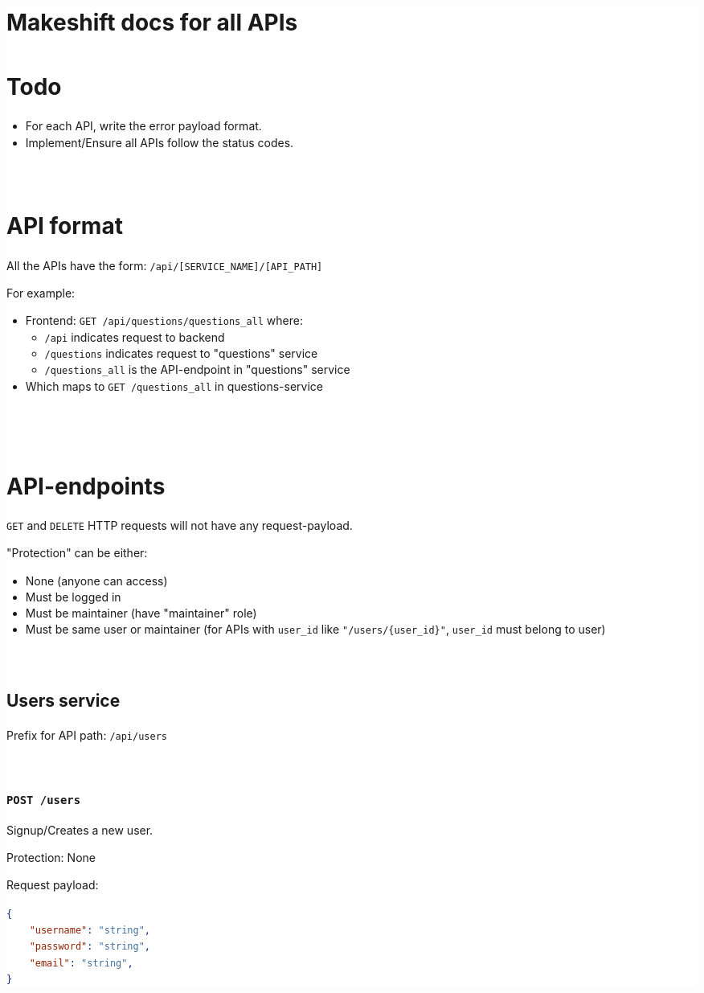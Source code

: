 # Makeshift docs for all APIs

# Todo
- For each API, write the error payload format.
- Implement/Ensure all APIs follow the status codes.

<br>

# API format
All the APIs have the form: `/api/[SERVICE_NAME]/[API_PATH]`

For example:
- Frontend: `GET /api/questions/questions_all` where:
  - `/api` indicates request to backend
  - `/questions` indicates request to "questions" service
  - `/questions_all` is the API-endpoint in "questions" service
- Which maps to `GET /questions_all` in questions-service


<br>

<br>

# API-endpoints

`GET` and `DELETE` HTTP requests will not have any request-payload.

"Protection" can be either:
- None (anyone can access)
- Must be logged in
- Must be maintainer (have "maintainer" role)
- Must be same user or maintainer
  (for APIs with `user_id` like `"/users/{user_id}"`, `user_id` must belong to user)

<br>

## Users service

Prefix for API path: `/api/users`

<br>

### `POST /users`
Signup/Creates a new user.

Protection: None

Request payload:
```json
{
    "username": "string",
    "password": "string",
    "email": "string",
}
```
